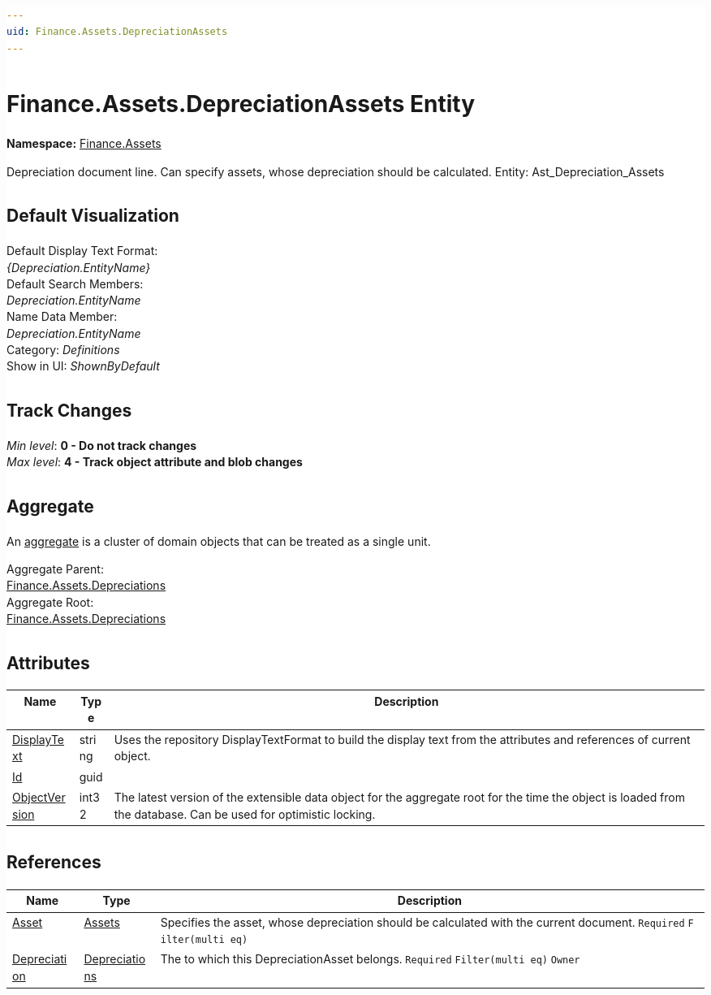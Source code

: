 ```yaml
---
uid: Finance.Assets.DepreciationAssets
---
```

# Finance.Assets.DepreciationAssets Entity

**Namespace:** [Finance.Assets](Finance.Assets.md)  

Depreciation document line. Can specify assets, whose depreciation should be calculated. Entity: Ast_Depreciation_Assets

## Default Visualization
Default Display Text Format:  
_{Depreciation.EntityName}_  
Default Search Members:  
_Depreciation.EntityName_  
Name Data Member:  
_Depreciation.EntityName_  
Category:  _Definitions_  
Show in UI:  _ShownByDefault_  

## Track Changes  
_Min level_:  **0 - Do not track changes**  
_Max level_:  **4 - Track object attribute and blob changes**  

## Aggregate
An [aggregate](https://docs.erp.net/tech/advanced/concepts/aggregates.html) is a cluster of domain objects that can be treated as a single unit.  

Aggregate Parent:  
[Finance.Assets.Depreciations](Finance.Assets.Depreciations.md)  
Aggregate Root:  
[Finance.Assets.Depreciations](Finance.Assets.Depreciations.md)  

## Attributes

| Name | Type | Description |
| ---- | ---- | --- |
| [DisplayText](Finance.Assets.DepreciationAssets.md#displaytext) | string | Uses the repository DisplayTextFormat to build the display text from the attributes and references of current object. 
| [Id](Finance.Assets.DepreciationAssets.md#id) | guid |  
| [ObjectVersion](Finance.Assets.DepreciationAssets.md#objectversion) | int32 | The latest version of the extensible data object for the aggregate root for the time the object is loaded from the database. Can be used for optimistic locking. 

## References

| Name | Type | Description |
| ---- | ---- | --- |
| [Asset](Finance.Assets.DepreciationAssets.md#asset) | [Assets](Finance.Assets.Assets.md) | Specifies the asset, whose depreciation should be calculated with the current document. `Required` `Filter(multi eq)` |
| [Depreciation](Finance.Assets.DepreciationAssets.md#depreciation) | [Depreciations](Finance.Assets.Depreciations.md) | The <see cref="Depreciation"/> to which this DepreciationAsset belongs. `Required` `Filter(multi eq)` `Owner` |
